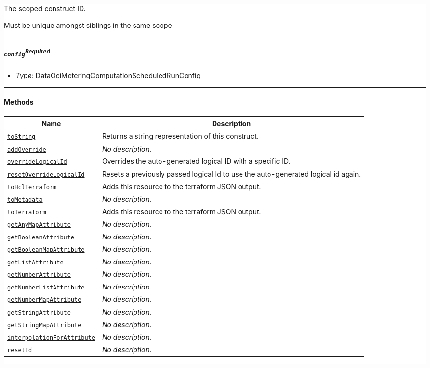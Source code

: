 The scoped construct ID.

Must be unique amongst siblings in the same scope

---

##### `config`<sup>Required</sup> <a name="config" id="rhizo-co-terraform-provider-oci.dataOciMeteringComputationScheduledRun.DataOciMeteringComputationScheduledRun.Initializer.parameter.config"></a>

- *Type:* <a href="#rhizo-co-terraform-provider-oci.dataOciMeteringComputationScheduledRun.DataOciMeteringComputationScheduledRunConfig">DataOciMeteringComputationScheduledRunConfig</a>

---

#### Methods <a name="Methods" id="Methods"></a>

| **Name** | **Description** |
| --- | --- |
| <code><a href="#rhizo-co-terraform-provider-oci.dataOciMeteringComputationScheduledRun.DataOciMeteringComputationScheduledRun.toString">toString</a></code> | Returns a string representation of this construct. |
| <code><a href="#rhizo-co-terraform-provider-oci.dataOciMeteringComputationScheduledRun.DataOciMeteringComputationScheduledRun.addOverride">addOverride</a></code> | *No description.* |
| <code><a href="#rhizo-co-terraform-provider-oci.dataOciMeteringComputationScheduledRun.DataOciMeteringComputationScheduledRun.overrideLogicalId">overrideLogicalId</a></code> | Overrides the auto-generated logical ID with a specific ID. |
| <code><a href="#rhizo-co-terraform-provider-oci.dataOciMeteringComputationScheduledRun.DataOciMeteringComputationScheduledRun.resetOverrideLogicalId">resetOverrideLogicalId</a></code> | Resets a previously passed logical Id to use the auto-generated logical id again. |
| <code><a href="#rhizo-co-terraform-provider-oci.dataOciMeteringComputationScheduledRun.DataOciMeteringComputationScheduledRun.toHclTerraform">toHclTerraform</a></code> | Adds this resource to the terraform JSON output. |
| <code><a href="#rhizo-co-terraform-provider-oci.dataOciMeteringComputationScheduledRun.DataOciMeteringComputationScheduledRun.toMetadata">toMetadata</a></code> | *No description.* |
| <code><a href="#rhizo-co-terraform-provider-oci.dataOciMeteringComputationScheduledRun.DataOciMeteringComputationScheduledRun.toTerraform">toTerraform</a></code> | Adds this resource to the terraform JSON output. |
| <code><a href="#rhizo-co-terraform-provider-oci.dataOciMeteringComputationScheduledRun.DataOciMeteringComputationScheduledRun.getAnyMapAttribute">getAnyMapAttribute</a></code> | *No description.* |
| <code><a href="#rhizo-co-terraform-provider-oci.dataOciMeteringComputationScheduledRun.DataOciMeteringComputationScheduledRun.getBooleanAttribute">getBooleanAttribute</a></code> | *No description.* |
| <code><a href="#rhizo-co-terraform-provider-oci.dataOciMeteringComputationScheduledRun.DataOciMeteringComputationScheduledRun.getBooleanMapAttribute">getBooleanMapAttribute</a></code> | *No description.* |
| <code><a href="#rhizo-co-terraform-provider-oci.dataOciMeteringComputationScheduledRun.DataOciMeteringComputationScheduledRun.getListAttribute">getListAttribute</a></code> | *No description.* |
| <code><a href="#rhizo-co-terraform-provider-oci.dataOciMeteringComputationScheduledRun.DataOciMeteringComputationScheduledRun.getNumberAttribute">getNumberAttribute</a></code> | *No description.* |
| <code><a href="#rhizo-co-terraform-provider-oci.dataOciMeteringComputationScheduledRun.DataOciMeteringComputationScheduledRun.getNumberListAttribute">getNumberListAttribute</a></code> | *No description.* |
| <code><a href="#rhizo-co-terraform-provider-oci.dataOciMeteringComputationScheduledRun.DataOciMeteringComputationScheduledRun.getNumberMapAttribute">getNumberMapAttribute</a></code> | *No description.* |
| <code><a href="#rhizo-co-terraform-provider-oci.dataOciMeteringComputationScheduledRun.DataOciMeteringComputationScheduledRun.getStringAttribute">getStringAttribute</a></code> | *No description.* |
| <code><a href="#rhizo-co-terraform-provider-oci.dataOciMeteringComputationScheduledRun.DataOciMeteringComputationScheduledRun.getStringMapAttribute">getStringMapAttribute</a></code> | *No description.* |
| <code><a href="#rhizo-co-terraform-provider-oci.dataOciMeteringComputationScheduledRun.DataOciMeteringComputationScheduledRun.interpolationForAttribute">interpolationForAttribute</a></code> | *No description.* |
| <code><a href="#rhizo-co-terraform-provider-oci.dataOciMeteringComputationScheduledRun.DataOciMeteringComputationScheduledRun.resetId">resetId</a></code> | *No description.* |

---
